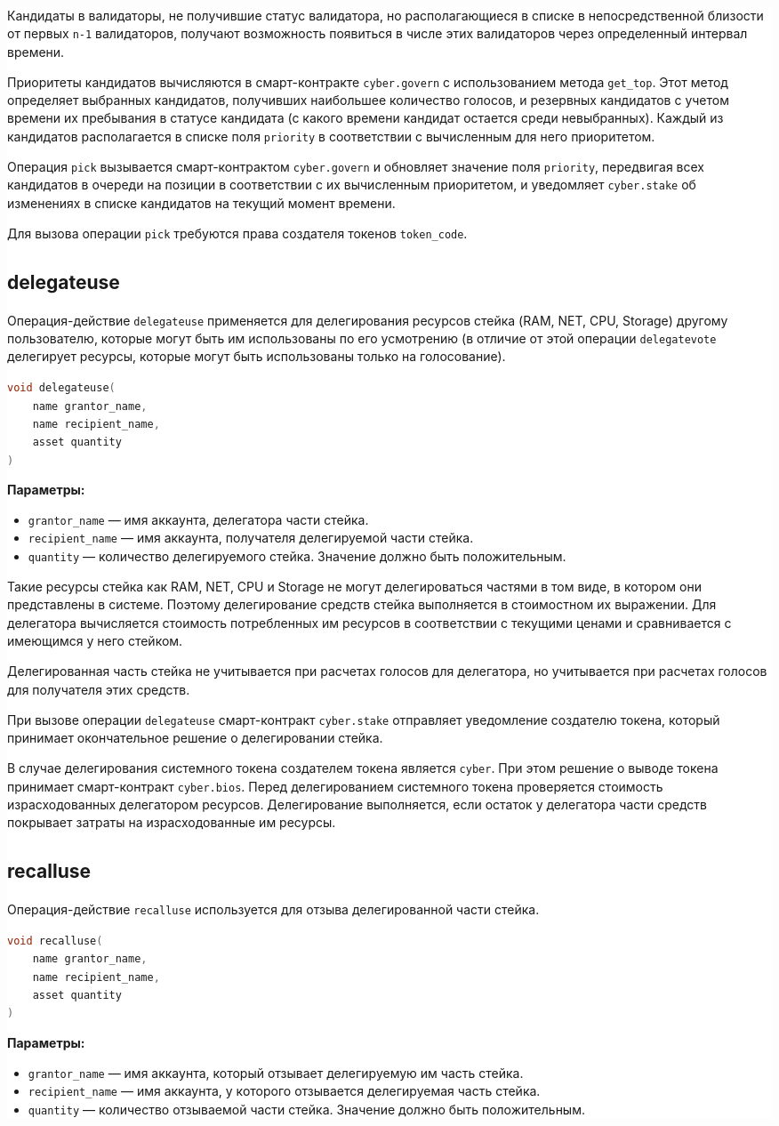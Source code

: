 Кандидаты в валидаторы, не получившие статус валидатора, но располагающиеся в списке в непосредственной близости от первых `n-1` валидаторов, получают возможность появиться в числе этих валидаторов через определенный интервал времени.  

Приоритеты кандидатов вычисляются в смарт-контракте `cyber.govern` с использованием метода `get_top`. Этот метод определяет выбранных кандидатов, получивших наибольшее количество голосов, и резервных кандидатов с учетом времени их пребывания в статусе кандидата (с какого времени кандидат остается среди невыбранных). Каждый из кандидатов располагается в списке поля `priority` в соответствии с вычисленным для него приоритетом.  

Операция `pick` вызывается смарт-контрактом `cyber.govern` и обновляет значение поля `priority`, передвигая всех кандидатов в очереди на позиции в соответствии с их  вычисленным приоритетом, и уведомляет `cyber.stake` об изменениях в списке кандидатов на текущий момент времени.  
 
Для вызова операции `pick` требуются права создателя токенов `token_code`.  


## delegateuse
Операция-действие `delegateuse` применяется для делегирования ресурсов стейка (RAM, NET, CPU, Storage) другому пользователю, которые могут быть им использованы по его усмотрению (в отличие от этой операции `delegatevote` делегирует ресурсы, которые могут быть использованы только на голосование). 
```cpp
void delegateuse(
    name grantor_name, 
    name recipient_name, 
    asset quantity
) 
```  
**Параметры:**  
  * `grantor_name` —  имя аккаунта, делегатора части стейка.
  * `recipient_name` — имя аккаунта, получателя делегируемой части стейка.
  * `quantity` — количество делегируемого стейка. Значение должно быть положительным.  

Такие ресурсы стейка как RAM, NET, CPU и Storage не могут делегироваться частями в том виде, в котором они представлены в системе. Поэтому делегирование средств стейка выполняется в стоимостном их выражении. Для делегатора вычисляется стоимость потребленных им ресурсов в соответствии с текущими ценами и сравнивается с имеющимся у него стейком.  

Делегированная часть стейка не учитывается при расчетах голосов для делегатора, но учитывается при расчетах голосов для получателя этих средств.  

При вызове операции `delegateuse` смарт-контракт `cyber.stake` отправляет уведомление создателю токена, который принимает окончательное решение о делегировании стейка.  

В случае делегирования системного токена создателем токена является `cyber`. При этом решение о выводе токена принимает смарт-контракт `cyber.bios`. Перед делегированием системного токена проверяется стоимость израсходованных делегатором ресурсов. Делегирование выполняется, если остаток у делегатора части средств покрывает затраты на израсходованные им ресурсы.  

## recalluse
Операция-действие `recalluse` используется для отзыва делегированной части стейка.  
```cpp
void recalluse(
    name grantor_name,
    name recipient_name,
    asset quantity
)
```  
**Параметры:**  
  * `grantor_name` — имя аккаунта, который отзывает делегируемую им часть стейка.
  * `recipient_name` — имя аккаунта, у которого отзывается делегируемая часть стейка.
  * `quantity` — количество отзываемой части стейка. Значение должно быть положительным.  
